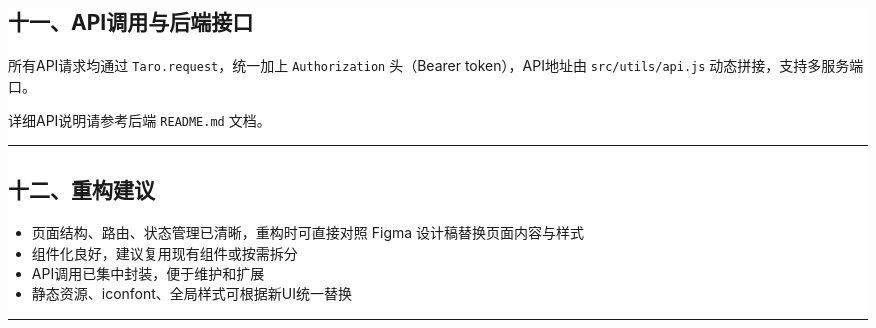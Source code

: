 
## 十一、API调用与后端接口

所有API请求均通过 `Taro.request`，统一加上 `Authorization` 头（Bearer token），API地址由 `src/utils/api.js` 动态拼接，支持多服务端口。

详细API说明请参考后端 `README.md` 文档。

---

## 十二、重构建议

- 页面结构、路由、状态管理已清晰，重构时可直接对照 Figma 设计稿替换页面内容与样式
- 组件化良好，建议复用现有组件或按需拆分
- API调用已集中封装，便于维护和扩展
- 静态资源、iconfont、全局样式可根据新UI统一替换

---
